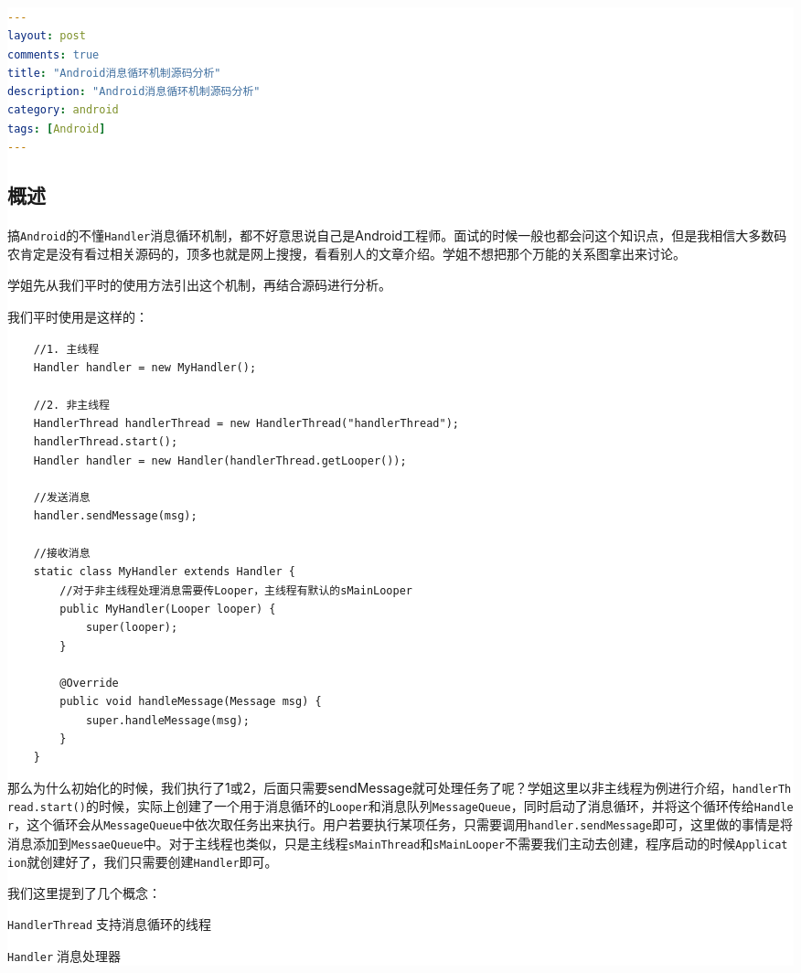 ```yaml
---
layout: post
comments: true
title: "Android消息循环机制源码分析"
description: "Android消息循环机制源码分析"
category: android
tags: [Android]
---
```


## 概述

搞`Android`的不懂`Handler`消息循环机制，都不好意思说自己是Android工程师。面试的时候一般也都会问这个知识点，但是我相信大多数码农肯定是没有看过相关源码的，顶多也就是网上搜搜，看看别人的文章介绍。学姐不想把那个万能的关系图拿出来讨论。



学姐先从我们平时的使用方法引出这个机制，再结合源码进行分析。

我们平时使用是这样的：
        
        //1. 主线程
        Handler handler = new MyHandler();

        //2. 非主线程
        HandlerThread handlerThread = new HandlerThread("handlerThread");
        handlerThread.start();
        Handler handler = new Handler(handlerThread.getLooper());

        //发送消息
        handler.sendMessage(msg);
        
        //接收消息
        static class MyHandler extends Handler {
            //对于非主线程处理消息需要传Looper，主线程有默认的sMainLooper
            public MyHandler(Looper looper) {
                super(looper);
            }

            @Override
            public void handleMessage(Message msg) {
                super.handleMessage(msg);
            }
        }

那么为什么初始化的时候，我们执行了1或2，后面只需要sendMessage就可处理任务了呢？学姐这里以非主线程为例进行介绍，`handlerThread.start()`的时候，实际上创建了一个用于消息循环的`Looper`和消息队列`MessageQueue`，同时启动了消息循环，并将这个循环传给`Handler`，这个循环会从`MessageQueue`中依次取任务出来执行。用户若要执行某项任务，只需要调用`handler.sendMessage`即可，这里做的事情是将消息添加到`MessaeQueue`中。对于主线程也类似，只是主线程`sMainThread`和`sMainLooper`不需要我们主动去创建，程序启动的时候`Application`就创建好了，我们只需要创建`Handler`即可。

我们这里提到了几个概念：

`HandlerThread` 支持消息循环的线程

`Handler` 消息处理器

